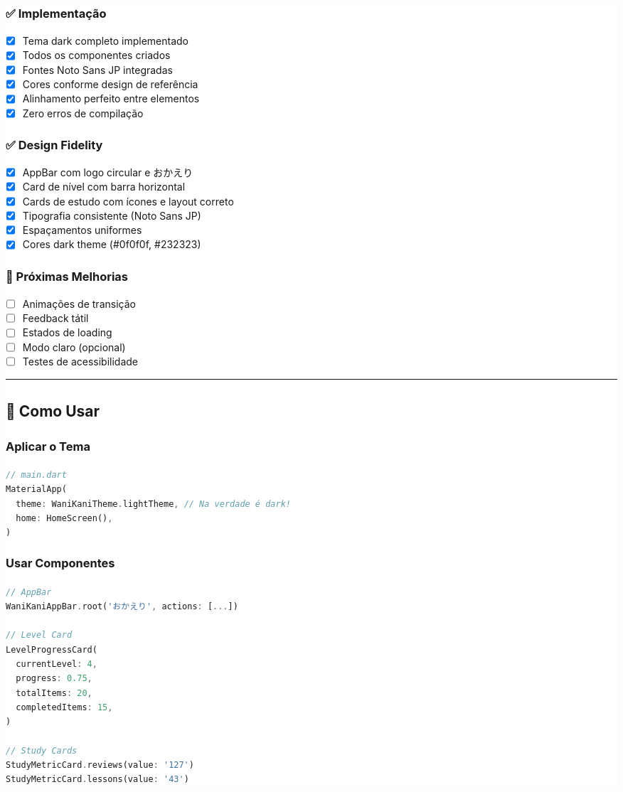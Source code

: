 ### ✅ Implementação
- [x] Tema dark completo implementado
- [x] Todos os componentes criados
- [x] Fontes Noto Sans JP integradas
- [x] Cores conforme design de referência
- [x] Alinhamento perfeito entre elementos
- [x] Zero erros de compilação

### ✅ Design Fidelity
- [x] AppBar com logo circular e おかえり
- [x] Card de nível com barra horizontal
- [x] Cards de estudo com ícones e layout correto
- [x] Tipografia consistente (Noto Sans JP)
- [x] Espaçamentos uniformes
- [x] Cores dark theme (#0f0f0f, #232323)

### 🎯 Próximas Melhorias
- [ ] Animações de transição
- [ ] Feedback tátil
- [ ] Estados de loading
- [ ] Modo claro (opcional)
- [ ] Testes de acessibilidade

---

## 🚀 Como Usar

### Aplicar o Tema
```dart
// main.dart
MaterialApp(
  theme: WaniKaniTheme.lightTheme, // Na verdade é dark!
  home: HomeScreen(),
)
```

### Usar Componentes
```dart
// AppBar
WaniKaniAppBar.root('おかえり', actions: [...])

// Level Card
LevelProgressCard(
  currentLevel: 4,
  progress: 0.75,
  totalItems: 20,
  completedItems: 15,
)

// Study Cards
StudyMetricCard.reviews(value: '127')
StudyMetricCard.lessons(value: '43')
```
